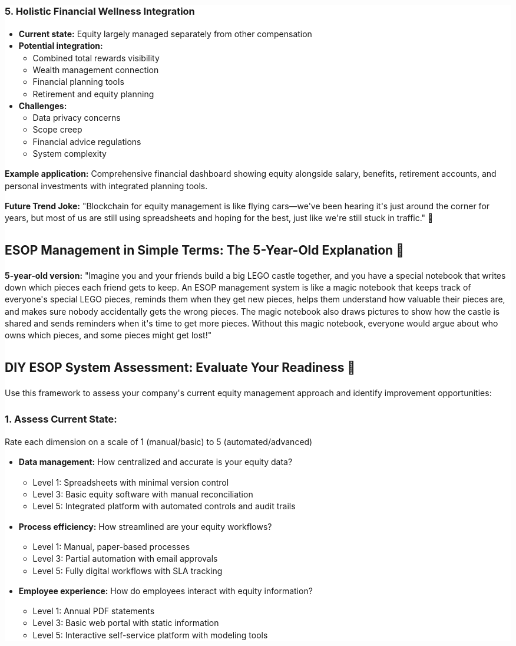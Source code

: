### 5. Holistic Financial Wellness Integration
- **Current state:** Equity largely managed separately from other compensation
- **Potential integration:**
  - Combined total rewards visibility
  - Wealth management connection
  - Financial planning tools
  - Retirement and equity planning
- **Challenges:**
  - Data privacy concerns
  - Scope creep
  - Financial advice regulations
  - System complexity

**Example application:** Comprehensive financial dashboard showing equity alongside salary, benefits, retirement accounts, and personal investments with integrated planning tools.

**Future Trend Joke:** "Blockchain for equity management is like flying cars—we've been hearing it's just around the corner for years, but most of us are still using spreadsheets and hoping for the best, just like we're still stuck in traffic." 🥁

## ESOP Management in Simple Terms: The 5-Year-Old Explanation 👶

**5-year-old version:** "Imagine you and your friends build a big LEGO castle together, and you have a special notebook that writes down which pieces each friend gets to keep. An ESOP management system is like a magic notebook that keeps track of everyone's special LEGO pieces, reminds them when they get new pieces, helps them understand how valuable their pieces are, and makes sure nobody accidentally gets the wrong pieces. The magic notebook also draws pictures to show how the castle is shared and sends reminders when it's time to get more pieces. Without this magic notebook, everyone would argue about who owns which pieces, and some pieces might get lost!"

## DIY ESOP System Assessment: Evaluate Your Readiness 📝

Use this framework to assess your company's current equity management approach and identify improvement opportunities:

### 1. Assess Current State:
   Rate each dimension on a scale of 1 (manual/basic) to 5 (automated/advanced)

   - **Data management:** How centralized and accurate is your equity data?
     - Level 1: Spreadsheets with minimal version control
     - Level 3: Basic equity software with manual reconciliation
     - Level 5: Integrated platform with automated controls and audit trails

   - **Process efficiency:** How streamlined are your equity workflows?
     - Level 1: Manual, paper-based processes
     - Level 3: Partial automation with email approvals
     - Level 5: Fully digital workflows with SLA tracking

   - **Employee experience:** How do employees interact with equity information?
     - Level 1: Annual PDF statements
     - Level 3: Basic web portal with static information
     - Level 5: Interactive self-service platform with modeling tools
